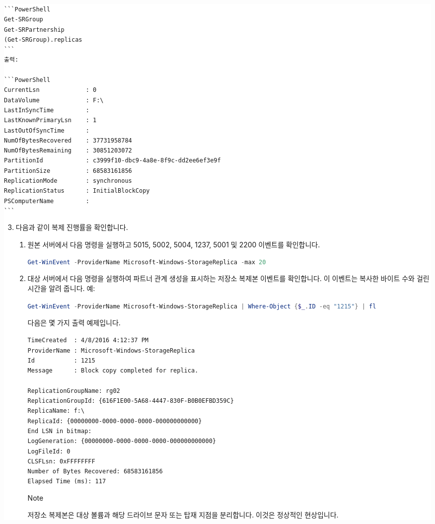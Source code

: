     ```PowerShell  
    Get-SRGroup  
    Get-SRPartnership  
    (Get-SRGroup).replicas  
    ```
    출력:

    ```PowerShell
    CurrentLsn             : 0
    DataVolume             : F:\
    LastInSyncTime         :
    LastKnownPrimaryLsn    : 1
    LastOutOfSyncTime      :
    NumOfBytesRecovered    : 37731958784
    NumOfBytesRemaining    : 30851203072
    PartitionId            : c3999f10-dbc9-4a8e-8f9c-dd2ee6ef3e9f
    PartitionSize          : 68583161856
    ReplicationMode        : synchronous
    ReplicationStatus      : InitialBlockCopy
    PSComputerName         :
    ```

3.  다음과 같이 복제 진행률을 확인합니다.  

    1.  원본 서버에서 다음 명령을 실행하고 5015, 5002, 5004, 1237, 5001 및 2200 이벤트를 확인합니다.  

        ```PowerShell  
        Get-WinEvent -ProviderName Microsoft-Windows-StorageReplica -max 20  
        ```  

    2.  대상 서버에서 다음 명령을 실행하여 파트너 관계 생성을 표시하는 저장소 복제본 이벤트를 확인합니다. 이 이벤트는 복사한 바이트 수와 걸린 시간을 알려 줍니다. 예:  

        ```PowerShell  
        Get-WinEvent -ProviderName Microsoft-Windows-StorageReplica | Where-Object {$_.ID -eq "1215"} | fl  
        ```
        다음은 몇 가지 출력 예제입니다.
        ```
        TimeCreated  : 4/8/2016 4:12:37 PM  
        ProviderName : Microsoft-Windows-StorageReplica  
        Id           : 1215  
        Message      : Block copy completed for replica.  

        ReplicationGroupName: rg02  
        ReplicationGroupId: {616F1E00-5A68-4447-830F-B0B0EFBD359C}  
        ReplicaName: f:\  
        ReplicaId: {00000000-0000-0000-0000-000000000000}  
        End LSN in bitmap:   
        LogGeneration: {00000000-0000-0000-0000-000000000000}  
        LogFileId: 0  
        CLSFLsn: 0xFFFFFFFF  
        Number of Bytes Recovered: 68583161856  
        Elapsed Time (ms): 117  
        ```  

        > [!NOTE]
        > 저장소 복제본은 대상 볼륨과 해당 드라이브 문자 또는 탑재 지점을 분리합니다. 이것은 정상적인 현상입니다.  
